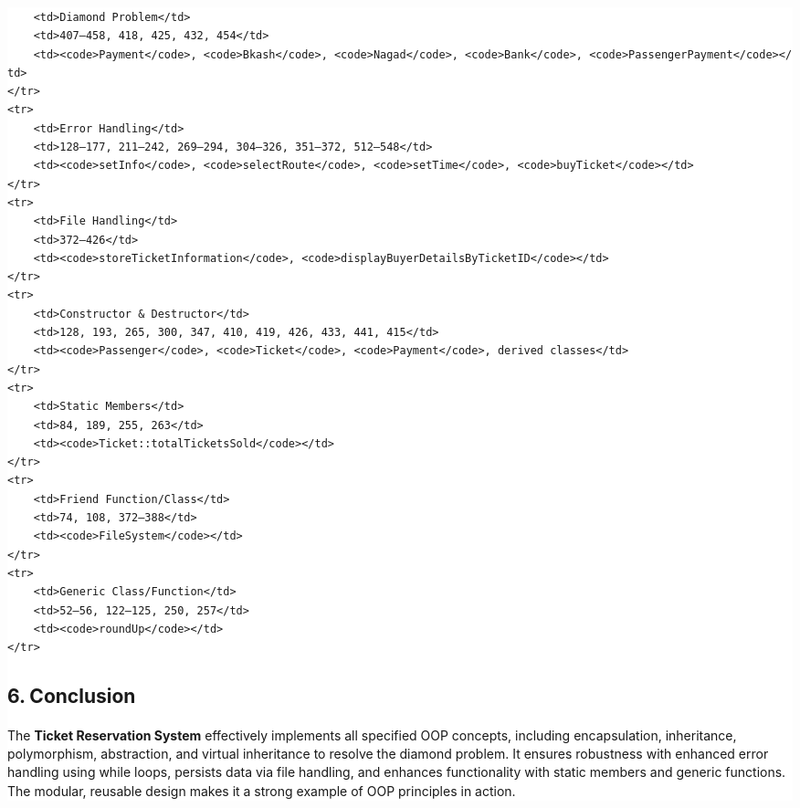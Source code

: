         <td>Diamond Problem</td>
        <td>407–458, 418, 425, 432, 454</td>
        <td><code>Payment</code>, <code>Bkash</code>, <code>Nagad</code>, <code>Bank</code>, <code>PassengerPayment</code></td>
    </tr>
    <tr>
        <td>Error Handling</td>
        <td>128–177, 211–242, 269–294, 304–326, 351–372, 512–548</td>
        <td><code>setInfo</code>, <code>selectRoute</code>, <code>setTime</code>, <code>buyTicket</code></td>
    </tr>
    <tr>
        <td>File Handling</td>
        <td>372–426</td>
        <td><code>storeTicketInformation</code>, <code>displayBuyerDetailsByTicketID</code></td>
    </tr>
    <tr>
        <td>Constructor & Destructor</td>
        <td>128, 193, 265, 300, 347, 410, 419, 426, 433, 441, 415</td>
        <td><code>Passenger</code>, <code>Ticket</code>, <code>Payment</code>, derived classes</td>
    </tr>
    <tr>
        <td>Static Members</td>
        <td>84, 189, 255, 263</td>
        <td><code>Ticket::totalTicketsSold</code></td>
    </tr>
    <tr>
        <td>Friend Function/Class</td>
        <td>74, 108, 372–388</td>
        <td><code>FileSystem</code></td>
    </tr>
    <tr>
        <td>Generic Class/Function</td>
        <td>52–56, 122–125, 250, 257</td>
        <td><code>roundUp</code></td>
    </tr>
</table>

<h2>6. Conclusion</h2>
<p>The <strong>Ticket Reservation System</strong> effectively implements all specified OOP concepts, including encapsulation, inheritance, polymorphism, abstraction, and virtual inheritance to resolve the diamond problem. It ensures robustness with enhanced error handling using while loops, persists data via file handling, and enhances functionality with static members and generic functions. The modular, reusable design makes it a strong example of OOP principles in action.</p>
